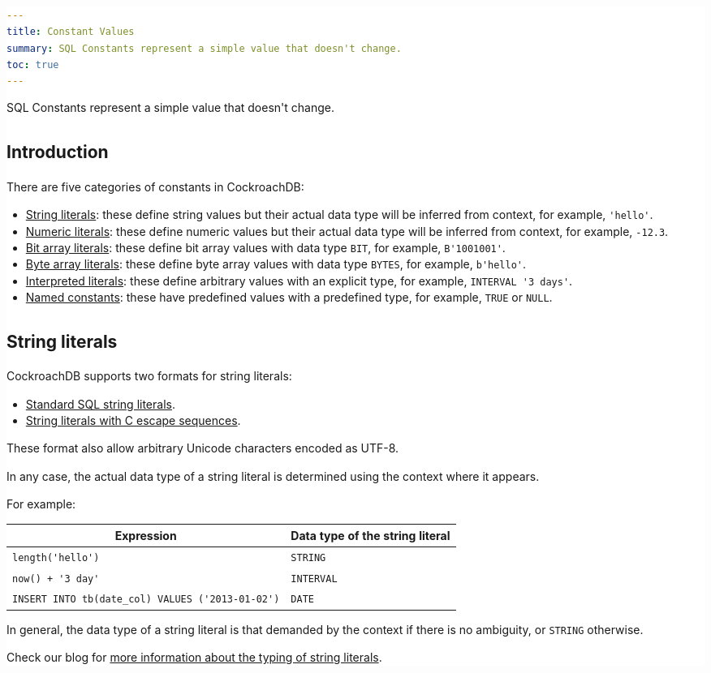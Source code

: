 ```yaml
---
title: Constant Values
summary: SQL Constants represent a simple value that doesn't change.
toc: true
---
```


SQL Constants represent a simple value that doesn't change.


## Introduction

There are five categories of constants in CockroachDB:

- [String literals](#string-literals): these define string values but their actual data type will
  be inferred from context, for example, `'hello'`.
- [Numeric literals](#numeric-literals): these define numeric values but their actual data
  type will be inferred from context, for example, `-12.3`.
- [Bit array literals](#bit-array-literals): these define bit array values with data type
  `BIT`, for example, `B'1001001'`.
- [Byte array literals](#byte-array-literals): these define byte array values with data type
  `BYTES`, for example, `b'hello'`.
- [Interpreted literals](#interpreted-literals): these define arbitrary values with an explicit
  type, for example, `INTERVAL '3 days'`.
- [Named constants](#named-constants): these have predefined values with a predefined
  type, for example, `TRUE` or `NULL`.

## String literals

CockroachDB supports two formats for string literals:

- [Standard SQL string literals](#standard-sql-string-literals).
- [String literals with C escape sequences](#string-literals-with-character-escapes).

These format also allow arbitrary Unicode characters encoded as UTF-8.

In any case, the actual data type of a string literal is determined
using the context where it appears.

For example:

 Expression | Data type of the string literal 
------------|---------------------------------
 `length('hello')` | `STRING` 
 `now() + '3 day'`  | `INTERVAL` 
 `INSERT INTO tb(date_col) VALUES ('2013-01-02')` | `DATE` 

In general, the data type of a string literal is that demanded by the
context if there is no ambiguity, or `STRING` otherwise.

Check our blog for
[more information about the typing of string literals](https://www.cockroachlabs.com/blog/revisiting-sql-typing-in-cockroachdb/).
